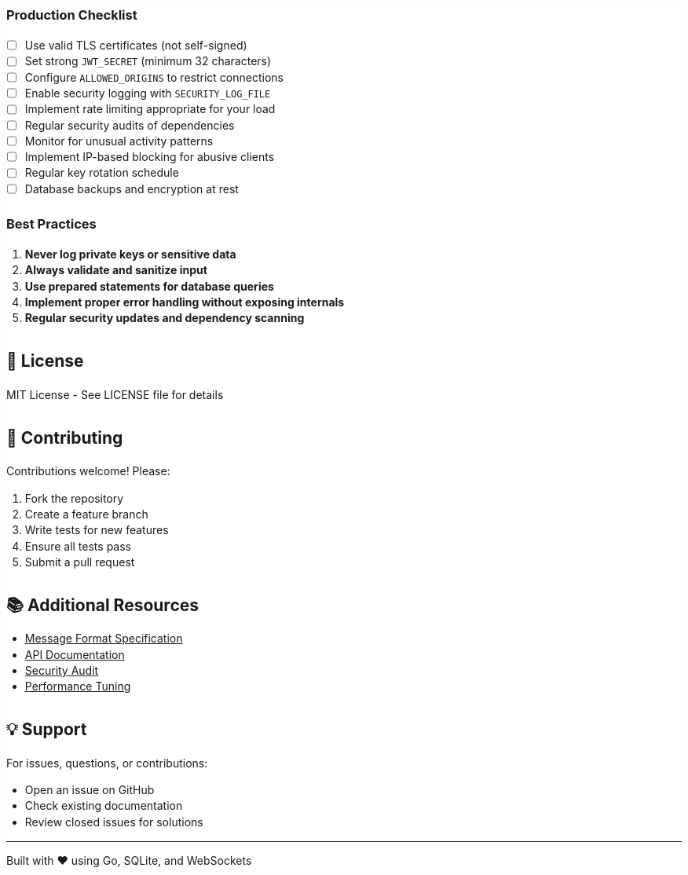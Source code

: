 ### Production Checklist

- [ ] Use valid TLS certificates (not self-signed)
- [ ] Set strong `JWT_SECRET` (minimum 32 characters)
- [ ] Configure `ALLOWED_ORIGINS` to restrict connections
- [ ] Enable security logging with `SECURITY_LOG_FILE`
- [ ] Implement rate limiting appropriate for your load
- [ ] Regular security audits of dependencies
- [ ] Monitor for unusual activity patterns
- [ ] Implement IP-based blocking for abusive clients
- [ ] Regular key rotation schedule
- [ ] Database backups and encryption at rest

### Best Practices

1. **Never log private keys or sensitive data**
2. **Always validate and sanitize input**
3. **Use prepared statements for database queries**
4. **Implement proper error handling without exposing internals**
5. **Regular security updates and dependency scanning**

## 📝 License

MIT License - See LICENSE file for details

## 🤝 Contributing

Contributions welcome! Please:
1. Fork the repository
2. Create a feature branch
3. Write tests for new features
4. Ensure all tests pass
5. Submit a pull request

## 📚 Additional Resources

- [Message Format Specification](./MESSAGE_FORMAT.md)
- [API Documentation](./docs/api.md)
- [Security Audit](./docs/security.md)
- [Performance Tuning](./docs/performance.md)

## 💡 Support

For issues, questions, or contributions:
- Open an issue on GitHub
- Check existing documentation
- Review closed issues for solutions

---

Built with ❤️ using Go, SQLite, and WebSockets
